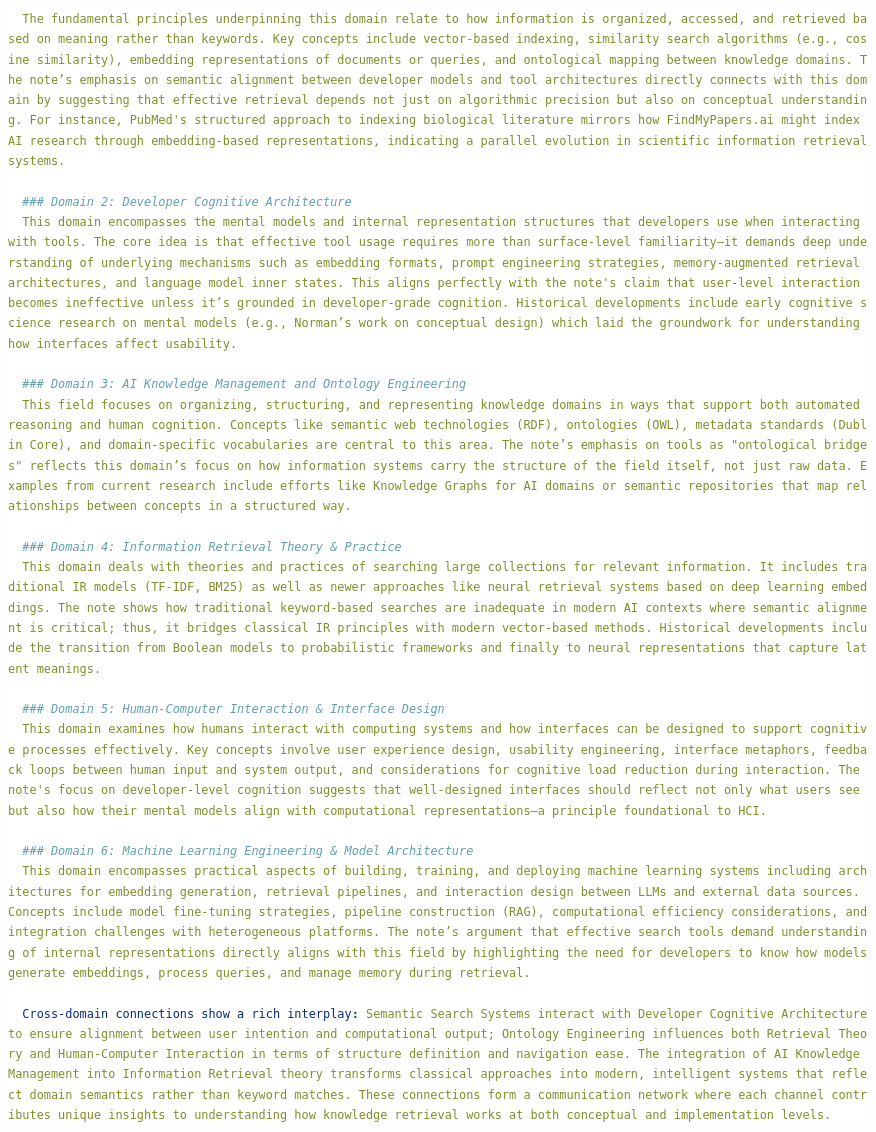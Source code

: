 ```yaml
  The fundamental principles underpinning this domain relate to how information is organized, accessed, and retrieved based on meaning rather than keywords. Key concepts include vector-based indexing, similarity search algorithms (e.g., cosine similarity), embedding representations of documents or queries, and ontological mapping between knowledge domains. The note’s emphasis on semantic alignment between developer models and tool architectures directly connects with this domain by suggesting that effective retrieval depends not just on algorithmic precision but also on conceptual understanding. For instance, PubMed's structured approach to indexing biological literature mirrors how FindMyPapers.ai might index AI research through embedding-based representations, indicating a parallel evolution in scientific information retrieval systems.

  ### Domain 2: Developer Cognitive Architecture
  This domain encompasses the mental models and internal representation structures that developers use when interacting with tools. The core idea is that effective tool usage requires more than surface-level familiarity—it demands deep understanding of underlying mechanisms such as embedding formats, prompt engineering strategies, memory-augmented retrieval architectures, and language model inner states. This aligns perfectly with the note's claim that user-level interaction becomes ineffective unless it’s grounded in developer-grade cognition. Historical developments include early cognitive science research on mental models (e.g., Norman’s work on conceptual design) which laid the groundwork for understanding how interfaces affect usability.

  ### Domain 3: AI Knowledge Management and Ontology Engineering
  This field focuses on organizing, structuring, and representing knowledge domains in ways that support both automated reasoning and human cognition. Concepts like semantic web technologies (RDF), ontologies (OWL), metadata standards (Dublin Core), and domain-specific vocabularies are central to this area. The note’s emphasis on tools as "ontological bridges" reflects this domain’s focus on how information systems carry the structure of the field itself, not just raw data. Examples from current research include efforts like Knowledge Graphs for AI domains or semantic repositories that map relationships between concepts in a structured way.

  ### Domain 4: Information Retrieval Theory & Practice
  This domain deals with theories and practices of searching large collections for relevant information. It includes traditional IR models (TF-IDF, BM25) as well as newer approaches like neural retrieval systems based on deep learning embeddings. The note shows how traditional keyword-based searches are inadequate in modern AI contexts where semantic alignment is critical; thus, it bridges classical IR principles with modern vector-based methods. Historical developments include the transition from Boolean models to probabilistic frameworks and finally to neural representations that capture latent meanings.

  ### Domain 5: Human-Computer Interaction & Interface Design
  This domain examines how humans interact with computing systems and how interfaces can be designed to support cognitive processes effectively. Key concepts involve user experience design, usability engineering, interface metaphors, feedback loops between human input and system output, and considerations for cognitive load reduction during interaction. The note's focus on developer-level cognition suggests that well-designed interfaces should reflect not only what users see but also how their mental models align with computational representations—a principle foundational to HCI.

  ### Domain 6: Machine Learning Engineering & Model Architecture
  This domain encompasses practical aspects of building, training, and deploying machine learning systems including architectures for embedding generation, retrieval pipelines, and interaction design between LLMs and external data sources. Concepts include model fine-tuning strategies, pipeline construction (RAG), computational efficiency considerations, and integration challenges with heterogeneous platforms. The note’s argument that effective search tools demand understanding of internal representations directly aligns with this field by highlighting the need for developers to know how models generate embeddings, process queries, and manage memory during retrieval.

  Cross-domain connections show a rich interplay: Semantic Search Systems interact with Developer Cognitive Architecture to ensure alignment between user intention and computational output; Ontology Engineering influences both Retrieval Theory and Human-Computer Interaction in terms of structure definition and navigation ease. The integration of AI Knowledge Management into Information Retrieval theory transforms classical approaches into modern, intelligent systems that reflect domain semantics rather than keyword matches. These connections form a communication network where each channel contributes unique insights to understanding how knowledge retrieval works at both conceptual and implementation levels.
```